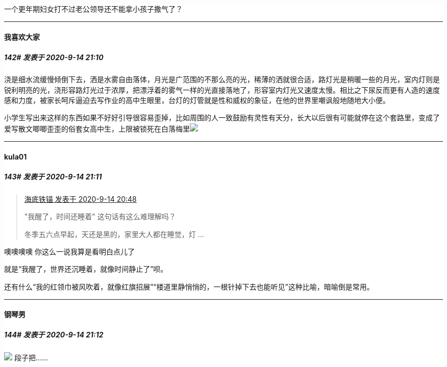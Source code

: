 


一个更年期妇女打不过老公领导还不能拿小孩子撒气了？







*****

####  我喜欢大家  
##### 142#       发表于 2020-9-14 21:10




浇是细水流缓慢倾倒下去，洒是水雾自由落体，月光是广范围的不那么亮的光，稀薄的洒就很合适，路灯光是稍暖一些的月光，室内灯则是锐利明亮的光，浇形容路灯光过于浓厚，把漂浮着的雾气一样的光直接落地了，形容室内灯光又速度太慢。相比之下尿反而更有人造的速度感和力度，被家长呵斥逼迫去写作业的高中生眼里，台灯的灯管就是性和威权的象征，在他的世界里嘲讽般地随地大小便。


小学生写出来这样的东西如果不好好引导很容易歪掉，比如周围的人一致鼓励有灵性有天分，长大以后很有可能就停在这个套路里，变成了爱写散文唧唧歪歪的俗套女高中生，上限被锁死在白落梅里<img src="https://static.saraba1st.com/image/smiley/face2017/049.png" referrerpolicy="no-referrer">







*****

####  kula01  
##### 143#       发表于 2020-9-14 21:11



<blockquote><a href="httphttps://bbs.saraba1st.com/2b/forum.php?mod=redirect&amp;goto=findpost&amp;pid=48736241&amp;ptid=1959825" target="_blank">海底铁锚 发表于 2020-9-14 20:48</a>

"我醒了，时间还睡着" 这句话有这么难理解吗？

冬季五六点早起，天还是黑的，家里大人都在睡觉，灯 ...</blockquote>
噢噢噢噢 你这么一说我算是看明白点儿了


就是“我醒了，世界还沉睡着，就像时间静止了”呗。


还有什么“我的红领巾被风吹着，就像红旗招展”“楼道里静悄悄的，一根针掉下去也能听见”这种比喻，暗喻倒是常用。







*****

####  钢琴男  
##### 144#       发表于 2020-9-14 21:12



<img src="https://static.saraba1st.com/image/smiley/face2017/067.png" referrerpolicy="no-referrer"> 段子把……

